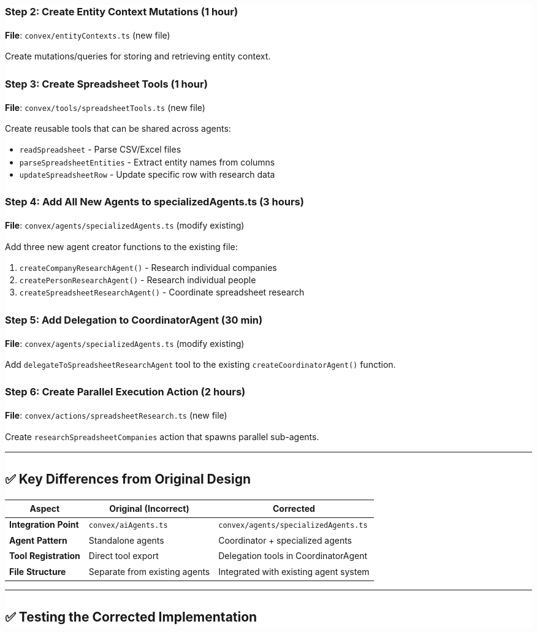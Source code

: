 ### Step 2: Create Entity Context Mutations (1 hour)

**File**: `convex/entityContexts.ts` (new file)

Create mutations/queries for storing and retrieving entity context.

### Step 3: Create Spreadsheet Tools (1 hour)

**File**: `convex/tools/spreadsheetTools.ts` (new file)

Create reusable tools that can be shared across agents:
- `readSpreadsheet` - Parse CSV/Excel files
- `parseSpreadsheetEntities` - Extract entity names from columns
- `updateSpreadsheetRow` - Update specific row with research data

### Step 4: Add All New Agents to specializedAgents.ts (3 hours)

**File**: `convex/agents/specializedAgents.ts` (modify existing)

Add three new agent creator functions to the existing file:
1. `createCompanyResearchAgent()` - Research individual companies
2. `createPersonResearchAgent()` - Research individual people
3. `createSpreadsheetResearchAgent()` - Coordinate spreadsheet research

### Step 5: Add Delegation to CoordinatorAgent (30 min)

**File**: `convex/agents/specializedAgents.ts` (modify existing)

Add `delegateToSpreadsheetResearchAgent` tool to the existing `createCoordinatorAgent()` function.

### Step 6: Create Parallel Execution Action (2 hours)

**File**: `convex/actions/spreadsheetResearch.ts` (new file)

Create `researchSpreadsheetCompanies` action that spawns parallel sub-agents.

---

## ✅ **Key Differences from Original Design**

| Aspect | Original (Incorrect) | Corrected |
|--------|---------------------|-----------|
| **Integration Point** | `convex/aiAgents.ts` | `convex/agents/specializedAgents.ts` |
| **Agent Pattern** | Standalone agents | Coordinator + specialized agents |
| **Tool Registration** | Direct tool export | Delegation tools in CoordinatorAgent |
| **File Structure** | Separate from existing agents | Integrated with existing agent system |

---

## ✅ **Testing the Corrected Implementation**
